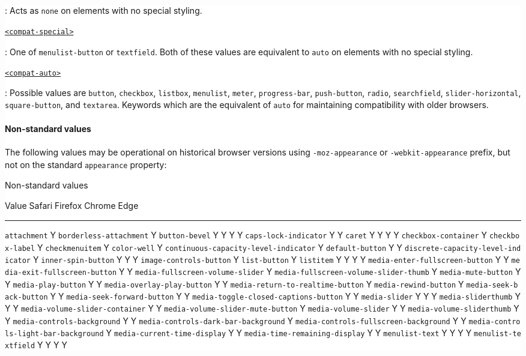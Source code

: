 :   Acts as `none` on elements with no special styling.

[`<compat-special>`](#compat-special)

:   One of `menulist-button` or `textfield`. Both of these values are
    equivalent to `auto` on elements with no special styling.

[`<compat-auto>`](#compat-auto)

:   Possible values are `button`, `checkbox`, `listbox`, `menulist`,
    `meter`, `progress-bar`, `push-button`, `radio`, `searchfield`,
    `slider-horizontal`, `square-button`, and `textarea`. Keywords which
    are the equivalent of `auto` for maintaining compatibility with
    older browsers.

#### Non-standard values

The following values may be operational on historical browser versions
using `-moz-appearance` or `-webkit-appearance` prefix, but not on the
standard `appearance` property:

Non-standard values

  Value                                    Safari   Firefox   Chrome   Edge
  ---------------------------------------- -------- --------- -------- ------
  `attachment`                             Y
  `borderless-attachment`                  Y
  `button-bevel`                           Y        Y         Y        Y
  `caps-lock-indicator`                    Y                           Y
  `caret`                                  Y        Y         Y        Y
  `checkbox-container`                              Y
  `checkbox-label`                                  Y
  `checkmenuitem`                                   Y
  `color-well`                             Y
  `continuous-capacity-level-indicator`    Y
  `default-button`                         Y                           Y
  `discrete-capacity-level-indicator`      Y
  `inner-spin-button`                      Y        Y         Y
  `image-controls-button`                  Y
  `list-button`                            Y
  `listitem`                               Y        Y         Y        Y
  `media-enter-fullscreen-button`          Y                  Y
  `media-exit-fullscreen-button`           Y                  Y
  `media-fullscreen-volume-slider`         Y
  `media-fullscreen-volume-slider-thumb`   Y
  `media-mute-button`                      Y                           Y
  `media-play-button`                      Y                           Y
  `media-overlay-play-button`              Y                  Y
  `media-return-to-realtime-button`        Y
  `media-rewind-button`                    Y
  `media-seek-back-button`                 Y                  Y
  `media-seek-forward-button`              Y                  Y
  `media-toggle-closed-captions-button`    Y                  Y
  `media-slider`                           Y                  Y        Y
  `media-sliderthumb`                      Y                  Y        Y
  `media-volume-slider-container`          Y                  Y
  `media-volume-slider-mute-button`        Y
  `media-volume-slider`                    Y                  Y
  `media-volume-sliderthumb`               Y                  Y
  `media-controls-background`              Y                  Y
  `media-controls-dark-bar-background`     Y
  `media-controls-fullscreen-background`   Y                  Y
  `media-controls-light-bar-background`    Y
  `media-current-time-display`             Y                  Y
  `media-time-remaining-display`           Y                  Y
  `menulist-text`                          Y        Y         Y        Y
  `menulist-textfield`                     Y        Y         Y        Y